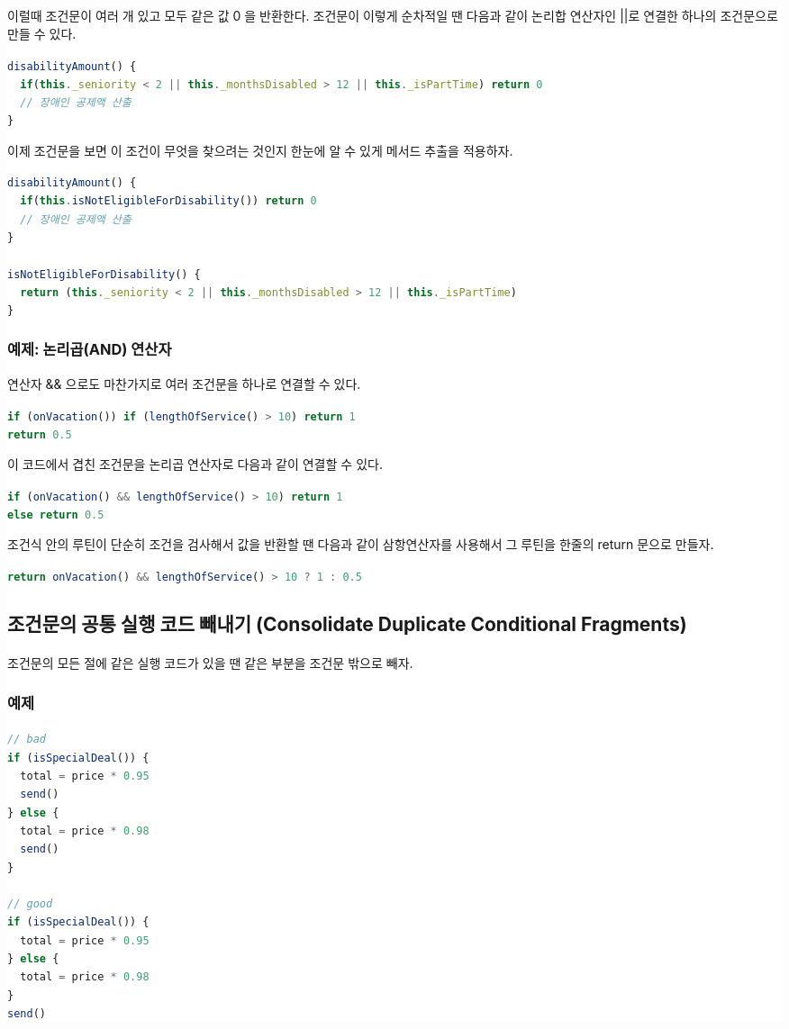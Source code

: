 이럴때 조건문이 여러 개 있고 모두 같은 값 0 을 반환한다. 조건문이 이렇게 순차적일 땐 다음과 같이 논리합 연산자인 ||로 연결한 하나의 조건문으로 만들 수 있다.

```javascript
disabilityAmount() {
  if(this._seniority < 2 || this._monthsDisabled > 12 || this._isPartTime) return 0
  // 장애인 공제액 산출
}
```

이제 조건문을 보면 이 조건이 무엇을 찾으려는 것인지 한눈에 알 수 있게 메서드 추출을 적용하자.

```javascript
disabilityAmount() {
  if(this.isNotEligibleForDisability()) return 0
  // 장애인 공제액 산출
}

isNotEligibleForDisability() {
  return (this._seniority < 2 || this._monthsDisabled > 12 || this._isPartTime)
}
```

### 예제: 논리곱(AND) 연산자

연산자 && 으로도 마찬가지로 여러 조건문을 하나로 연결할 수 있다.

```javascript
if (onVacation()) if (lengthOfService() > 10) return 1
return 0.5
```

이 코드에서 겹친 조건문을 논리곱 연산자로 다음과 같이 연결할 수 있다.

```javascript
if (onVacation() && lengthOfService() > 10) return 1
else return 0.5
```

조건식 안의 루틴이 단순히 조건을 검사해서 값을 반환할 땐 다음과 같이 삼항연산자를 사용해서 그 루틴을 한줄의 return 문으로 만들자.

```javascript
return onVacation() && lengthOfService() > 10 ? 1 : 0.5
```

## 조건문의 공통 실행 코드 빼내기 (Consolidate Duplicate Conditional Fragments)

조건문의 모든 절에 같은 실행 코드가 있을 땐 같은 부분을 조건문 밖으로 빼자.

### 예제

```javascript
// bad
if (isSpecialDeal()) {
  total = price * 0.95
  send()
} else {
  total = price * 0.98
  send()
}

// good
if (isSpecialDeal()) {
  total = price * 0.95
} else {
  total = price * 0.98
}
send()
```
